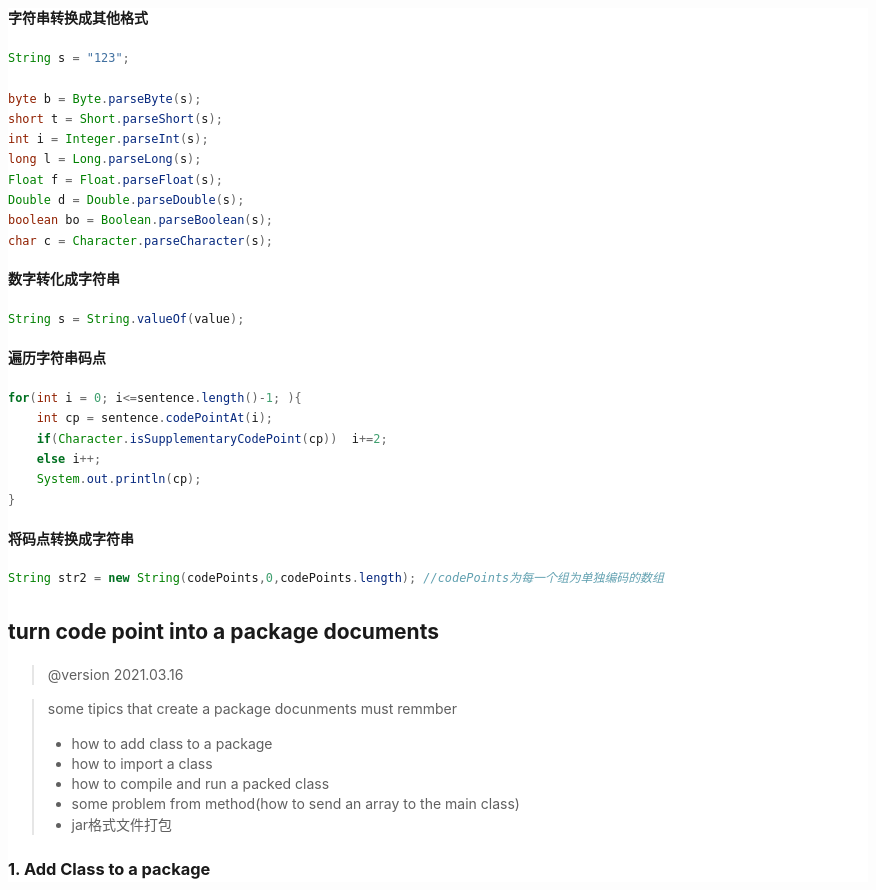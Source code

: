 #### 字符串转换成其他格式

```java
String s = "123";

byte b = Byte.parseByte(s);
short t = Short.parseShort(s);
int i = Integer.parseInt(s);
long l = Long.parseLong(s);
Float f = Float.parseFloat(s);
Double d = Double.parseDouble(s);
boolean bo = Boolean.parseBoolean(s);
char c = Character.parseCharacter(s);
```



#### 数字转化成字符串

```java
String s = String.valueOf(value);
```



#### 遍历字符串码点 

```java
for(int i = 0; i<=sentence.length()-1; ){
	int cp = sentence.codePointAt(i);
	if(Character.isSupplementaryCodePoint(cp))  i+=2;
	else i++;
	System.out.println(cp);
}
```



#### 将码点转换成字符串 

```java
String str2 = new String(codePoints,0,codePoints.length); //codePoints为每一个组为单独编码的数组
```



## turn code point into a package documents 

> @version 2021.03.16

> some tipics that create a package docunments must remmber
>
> - how to add class to a package
> - how to import a class
> - how to compile and run a packed class
> - some problem from method(how to send an array to the main class)
> - jar格式文件打包

### 1. Add Class to a package 
